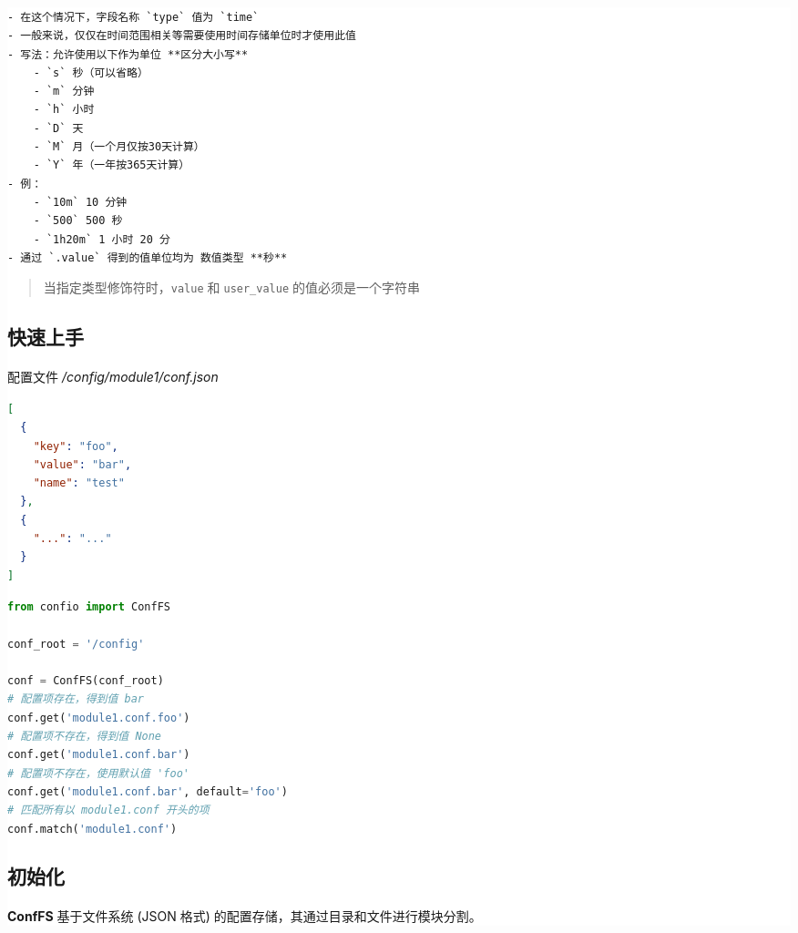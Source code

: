     - 在这个情况下，字段名称 `type` 值为 `time`
    - 一般来说，仅仅在时间范围相关等需要使用时间存储单位时才使用此值
    - 写法：允许使用以下作为单位 **区分大小写**
        - `s` 秒（可以省略）
        - `m` 分钟
        - `h` 小时
        - `D` 天
        - `M` 月（一个月仅按30天计算）
        - `Y` 年（一年按365天计算）
    - 例：
        - `10m` 10 分钟
        - `500` 500 秒
        - `1h20m` 1 小时 20 分
    - 通过 `.value` 得到的值单位均为 数值类型 **秒**

> 当指定类型修饰符时，`value` 和 `user_value` 的值必须是一个字符串

## 快速上手

配置文件 _/config/module1/conf.json_

```json
[
  {
    "key": "foo",
    "value": "bar",
    "name": "test"
  },
  {
    "...": "..."
  }
]
```

```python
from confio import ConfFS

conf_root = '/config'

conf = ConfFS(conf_root)
# 配置项存在，得到值 bar
conf.get('module1.conf.foo')
# 配置项不存在，得到值 None
conf.get('module1.conf.bar')
# 配置项不存在，使用默认值 'foo'
conf.get('module1.conf.bar', default='foo')
# 匹配所有以 module1.conf 开头的项
conf.match('module1.conf')
```

## 初始化

**ConfFS** 基于文件系统 (JSON 格式) 的配置存储，其通过目录和文件进行模块分割。
